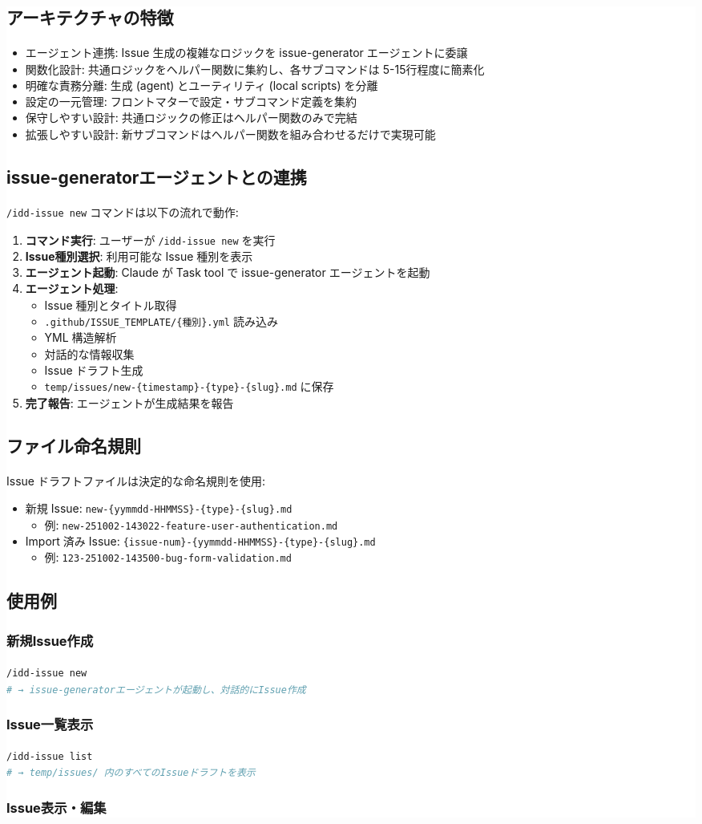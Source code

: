 ## アーキテクチャの特徴

- エージェント連携: Issue 生成の複雑なロジックを issue-generator エージェントに委譲
- 関数化設計: 共通ロジックをヘルパー関数に集約し、各サブコマンドは 5-15行程度に簡素化
- 明確な責務分離: 生成 (agent) とユーティリティ (local scripts) を分離
- 設定の一元管理: フロントマターで設定・サブコマンド定義を集約
- 保守しやすい設計: 共通ロジックの修正はヘルパー関数のみで完結
- 拡張しやすい設計: 新サブコマンドはヘルパー関数を組み合わせるだけで実現可能

## issue-generatorエージェントとの連携

`/idd-issue new` コマンドは以下の流れで動作:

1. **コマンド実行**: ユーザーが `/idd-issue new` を実行
2. **Issue種別選択**: 利用可能な Issue 種別を表示
3. **エージェント起動**: Claude が Task tool で issue-generator エージェントを起動
4. **エージェント処理**:
   - Issue 種別とタイトル取得
   - `.github/ISSUE_TEMPLATE/{種別}.yml` 読み込み
   - YML 構造解析
   - 対話的な情報収集
   - Issue ドラフト生成
   - `temp/issues/new-{timestamp}-{type}-{slug}.md` に保存
5. **完了報告**: エージェントが生成結果を報告

## ファイル命名規則

Issue ドラフトファイルは決定的な命名規則を使用:

- 新規 Issue: `new-{yymmdd-HHMMSS}-{type}-{slug}.md`
  - 例: `new-251002-143022-feature-user-authentication.md`
- Import 済み Issue: `{issue-num}-{yymmdd-HHMMSS}-{type}-{slug}.md`
  - 例: `123-251002-143500-bug-form-validation.md`

## 使用例

### 新規Issue作成

```bash
/idd-issue new
# → issue-generatorエージェントが起動し、対話的にIssue作成
```

### Issue一覧表示

```bash
/idd-issue list
# → temp/issues/ 内のすべてのIssueドラフトを表示
```

### Issue表示・編集
